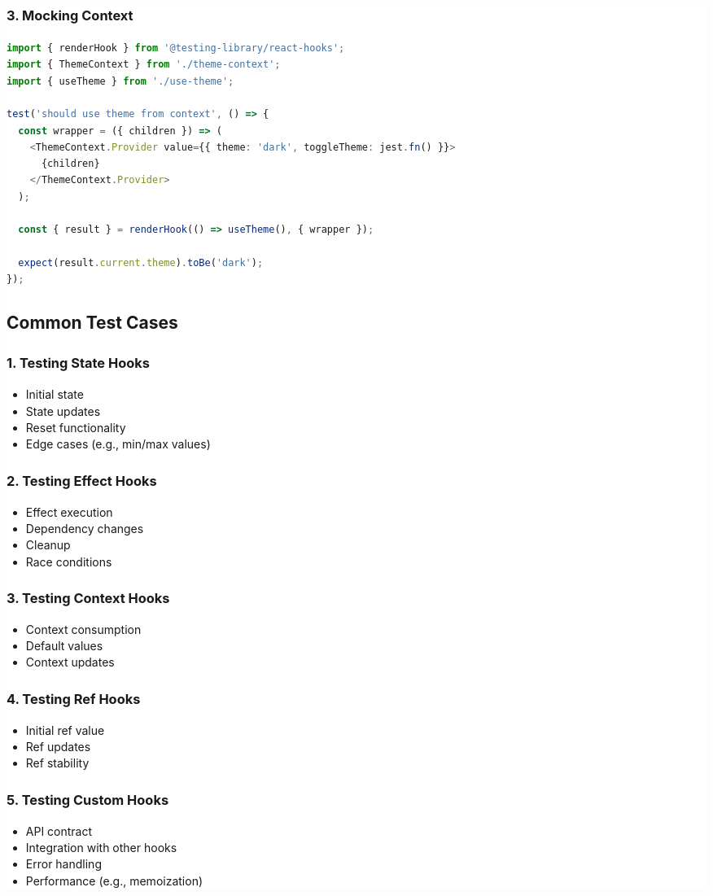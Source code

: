### 3. Mocking Context

```typescript
import { renderHook } from '@testing-library/react-hooks';
import { ThemeContext } from './theme-context';
import { useTheme } from './use-theme';

test('should use theme from context', () => {
  const wrapper = ({ children }) => (
    <ThemeContext.Provider value={{ theme: 'dark', toggleTheme: jest.fn() }}>
      {children}
    </ThemeContext.Provider>
  );
  
  const { result } = renderHook(() => useTheme(), { wrapper });
  
  expect(result.current.theme).toBe('dark');
});
```

## Common Test Cases

### 1. Testing State Hooks

- Initial state
- State updates
- Reset functionality
- Edge cases (e.g., min/max values)

### 2. Testing Effect Hooks

- Effect execution
- Dependency changes
- Cleanup
- Race conditions

### 3. Testing Context Hooks

- Context consumption
- Default values
- Context updates

### 4. Testing Ref Hooks

- Initial ref value
- Ref updates
- Ref stability

### 5. Testing Custom Hooks

- API contract
- Integration with other hooks
- Error handling
- Performance (e.g., memoization)
